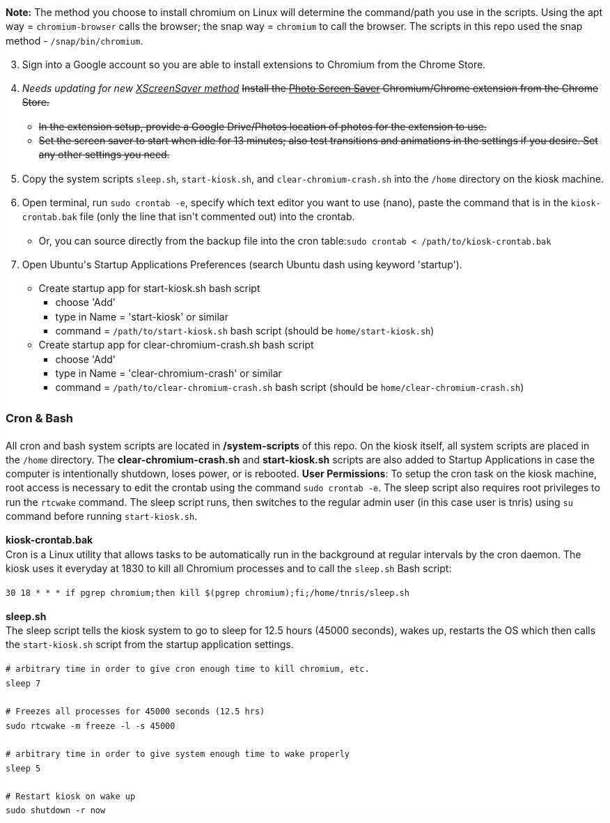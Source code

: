 **Note:** The method you choose to install chromium on Linux will determine the command/path you use in the scripts. Using the apt way = `chromium-browser` calls the browser; the snap way = `chromium` to call the browser. The scripts in this repo used the snap method - `/snap/bin/chromium`.

3. Sign into a Google account so you are able to install extensions to Chromium from the Chrome Store.

4. *Needs updating for new [XScreenSaver method](https://www.jwz.org/xscreensaver/)* ~~Install the [Photo Screen Saver](https://chrome.google.com/webstore/detail/photo-screen-saver/kohpcmlfdjfdggcjmjhhbcbankgmppgc) Chromium/Chrome extension from the Chrome Store.~~
    - ~~In the extension setup, provide a Google Drive/Photos location of photos for the extension to use.~~
    - ~~Set the screen saver to start when idle for 13 minutes; also test transitions and animations in the settings if you desire. Set any other settings you need.~~

5. Copy the system scripts `sleep.sh`, `start-kiosk.sh`, and `clear-chromium-crash.sh` into the `/home` directory on the kiosk machine.

6. Open terminal, run `sudo crontab -e`, specify which text editor you want to use (nano), paste the command that is in the `kiosk-crontab.bak` file (only the line that isn't commented out) into the crontab.
    * Or, you can source directly from the backup file into the cron table:`sudo crontab < /path/to/kiosk-crontab.bak`

7. Open Ubuntu's Startup Applications Preferences (search Ubuntu dash using keyword 'startup').
    - Create startup app for start-kiosk.sh bash script
      - choose 'Add'
      - type in Name = 'start-kiosk' or similar
      - command = `/path/to/start-kiosk.sh` bash script (should be `home/start-kiosk.sh`)
    - Create startup app for clear-chromium-crash.sh bash script
      - choose 'Add'
      - type in Name = 'clear-chromium-crash' or similar
      - command = `/path/to/clear-chromium-crash.sh` bash script (should be `home/clear-chromium-crash.sh`)

### Cron & Bash
All cron and bash system scripts are located in **/system-scripts** of this repo. On the kiosk itself, all system scripts are placed in the `/home` directory. The **clear-chromium-crash.sh** and **start-kiosk.sh** scripts are also added to Startup Applications in case the computer is intentionally shutdown, loses power, or is rebooted. **User Permissions**: To setup the cron task on the kiosk machine, root access is necessary to edit the crontab using the command `sudo crontab -e`. The sleep script also requires root privileges to run the `rtcwake` command. The sleep script runs, then switches to the regular admin user (in this case user is tnris) using `su` command before running `start-kiosk.sh`.

**kiosk-crontab.bak** <br>
Cron is a Linux utility that allows tasks to be automatically run in the background at regular intervals by the cron daemon. The kiosk uses it everyday at 1830 to kill all Chromium processes and to call the `sleep.sh` Bash script:

`30 18 * * * if pgrep chromium;then kill $(pgrep chromium);fi;/home/tnris/sleep.sh`

**sleep.sh** <br>
The sleep script tells the kiosk system to go to sleep for 12.5 hours (45000 seconds), wakes up, restarts the OS which then calls the `start-kiosk.sh` script from the startup application settings.
```
# arbitrary time in order to give cron enough time to kill chromium, etc.
sleep 7

# Freezes all processes for 45000 seconds (12.5 hrs)
sudo rtcwake -m freeze -l -s 45000

# arbitrary time in order to give system enough time to wake properly
sleep 5

# Restart kiosk on wake up
sudo shutdown -r now
```